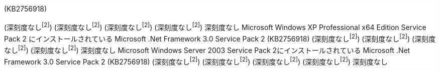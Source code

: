 (KB2756918)
</td>
<td style="border:1px solid black;">
(深刻度なし<sup>[2]</sup>)
</td>
<td style="border:1px solid black;">
(深刻度なし<sup>[2]</sup>)
</td>
<td style="border:1px solid black;">
(深刻度なし<sup>[2]</sup>)
</td>
<td style="border:1px solid black;">
(深刻度なし<sup>[2]</sup>)
</td>
<td style="border:1px solid black;">
深刻度なし
</td>
</tr>
<tr>
<td style="border:1px solid black;">
Microsoft Windows XP Professional x64 Edition Service Pack 2 にインストールされている Microsoft .Net Framework 3.0 Service Pack 2  
(KB2756918)
</td>
<td style="border:1px solid black;">
(深刻度なし<sup>[2]</sup>)
</td>
<td style="border:1px solid black;">
(深刻度なし<sup>[2]</sup>)
</td>
<td style="border:1px solid black;">
(深刻度なし<sup>[2]</sup>)
</td>
<td style="border:1px solid black;">
(深刻度なし<sup>[2]</sup>)
</td>
<td style="border:1px solid black;">
深刻度なし
</td>
</tr>
<tr class="alternateRow">
<td style="border:1px solid black;">
Microsoft Windows Server 2003 Service Pack 2にインストールされている Microsoft .Net Framework 3.0 Service Pack 2  
(KB2756918)
</td>
<td style="border:1px solid black;">
(深刻度なし<sup>[2]</sup>)
</td>
<td style="border:1px solid black;">
(深刻度なし<sup>[2]</sup>)
</td>
<td style="border:1px solid black;">
(深刻度なし<sup>[2]</sup>)
</td>
<td style="border:1px solid black;">
(深刻度なし<sup>[2]</sup>)
</td>
<td style="border:1px solid black;">
深刻度なし
</td>
</tr>
<tr>
<td style="border:1px solid black;">